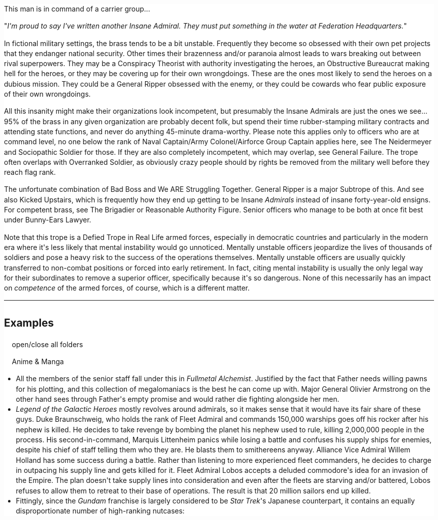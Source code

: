 This man is in command of a carrier group...

"_I'm proud to say I've written another Insane Admiral. They must put something in the water at Federation Headquarters._"

In fictional military settings, the brass tends to be a bit unstable. Frequently they become so obsessed with their own pet projects that they endanger national security. Other times their brazenness and/or paranoia almost leads to wars breaking out between rival superpowers. They may be a Conspiracy Theorist with authority investigating the heroes, an Obstructive Bureaucrat making hell for the heroes, or they may be covering up for their own wrongdoings. These are the ones most likely to send the heroes on a dubious mission. They could be a General Ripper obsessed with the enemy, or they could be cowards who fear public exposure of their own wrongdoings.

All this insanity might make their organizations look incompetent, but presumably the Insane Admirals are just the ones we see... 95% of the brass in any given organization are probably decent folk, but spend their time rubber-stamping military contracts and attending state functions, and never do anything 45-minute drama-worthy. Please note this applies only to officers who are at command level, no one below the rank of Naval Captain/Army Colonel/Airforce Group Captain applies here, see The Neidermeyer and Sociopathic Soldier for those. If they are also completely incompetent, which may overlap, see General Failure. The trope often overlaps with Overranked Soldier, as obviously crazy people should by rights be removed from the military well before they reach flag rank.

The unfortunate combination of Bad Boss and We ARE Struggling Together. General Ripper is a major Subtrope of this. And see also Kicked Upstairs, which is frequently how they end up getting to be Insane _Admirals_ instead of insane forty-year-old ensigns. For competent brass, see The Brigadier or Reasonable Authority Figure. Senior officers who manage to be both at once fit best under Bunny-Ears Lawyer.

Note that this trope is a Defied Trope in Real Life armed forces, especially in democratic countries and particularly in the modern era where it's less likely that mental instability would go unnoticed. Mentally unstable officers jeopardize the lives of thousands of soldiers and pose a heavy risk to the success of the operations themselves. Mentally unstable officers are usually quickly transferred to non-combat positions or forced into early retirement. In fact, citing mental instability is usually the only legal way for their subordinates to remove a superior officer, specifically because it's so dangerous. None of this necessarily has an impact on _competence_ of the armed forces, of course, which is a different matter.

___

## Examples

    open/close all folders 

    Anime & Manga 

-   All the members of the senior staff fall under this in _Fullmetal Alchemist_. Justified by the fact that Father needs willing pawns for his plotting, and this collection of megalomaniacs is the best he can come up with. Major General Olivier Armstrong on the other hand sees through Father's empty promise and would rather die fighting alongside her men.
-   _Legend of the Galactic Heroes_ mostly revolves around admirals, so it makes sense that it would have its fair share of these guys. Duke Braunschweig, who holds the rank of Fleet Admiral and commands 150,000 warships goes off his rocker after his nephew is killed. He decides to take revenge by bombing the planet his nephew used to rule, killing 2,000,000 people in the process. His second-in-command, Marquis Littenheim panics while losing a battle and confuses his supply ships for enemies, despite his chief of staff telling them who they are. He blasts them to smithereens anyway. Alliance Vice Admiral Willem Holland has some success during a battle. Rather than listening to more experienced fleet commanders, he decides to charge in outpacing his supply line and gets killed for it. Fleet Admiral Lobos accepts a deluded commodore's idea for an invasion of the Empire. The plan doesn't take supply lines into consideration and even after the fleets are starving and/or battered, Lobos refuses to allow them to retreat to their base of operations. The result is that 20 million sailors end up killed.
-   Fittingly, since the _Gundam_ franchise is largely considered to be _Star Trek_'s Japanese counterpart, it contains an equally disproportionate number of high-ranking nutcases:
